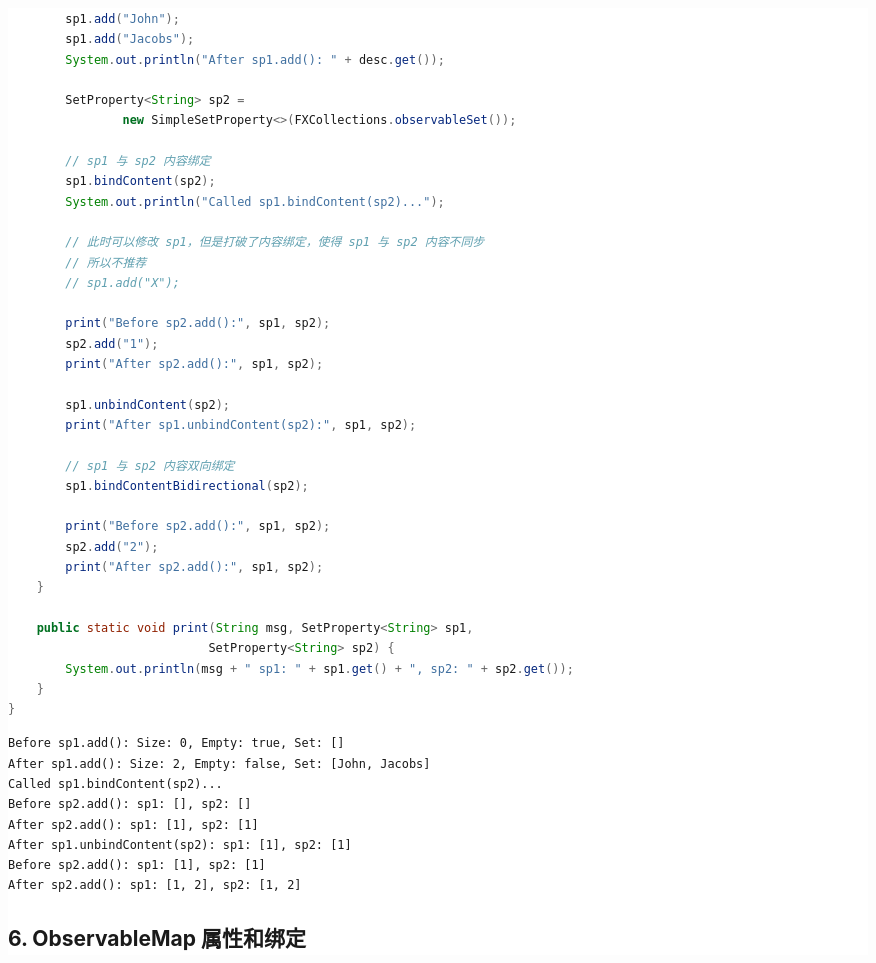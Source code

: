 ```java
        sp1.add("John");
        sp1.add("Jacobs");
        System.out.println("After sp1.add(): " + desc.get());

        SetProperty<String> sp2 =
                new SimpleSetProperty<>(FXCollections.observableSet());

        // sp1 与 sp2 内容绑定
        sp1.bindContent(sp2);
        System.out.println("Called sp1.bindContent(sp2)...");

        // 此时可以修改 sp1，但是打破了内容绑定，使得 sp1 与 sp2 内容不同步
        // 所以不推荐
        // sp1.add("X");

        print("Before sp2.add():", sp1, sp2);
        sp2.add("1");
        print("After sp2.add():", sp1, sp2);

        sp1.unbindContent(sp2);
        print("After sp1.unbindContent(sp2):", sp1, sp2);

        // sp1 与 sp2 内容双向绑定
        sp1.bindContentBidirectional(sp2);

        print("Before sp2.add():", sp1, sp2);
        sp2.add("2");
        print("After sp2.add():", sp1, sp2);
    }

    public static void print(String msg, SetProperty<String> sp1, 
                            SetProperty<String> sp2) {
        System.out.println(msg + " sp1: " + sp1.get() + ", sp2: " + sp2.get());
    }
}

```

```
Before sp1.add(): Size: 0, Empty: true, Set: []
After sp1.add(): Size: 2, Empty: false, Set: [John, Jacobs]
Called sp1.bindContent(sp2)...
Before sp2.add(): sp1: [], sp2: []
After sp2.add(): sp1: [1], sp2: [1]
After sp1.unbindContent(sp2): sp1: [1], sp2: [1]
Before sp2.add(): sp1: [1], sp2: [1]
After sp2.add(): sp1: [1, 2], sp2: [1, 2]
```

## 6. ObservableMap 属性和绑定
